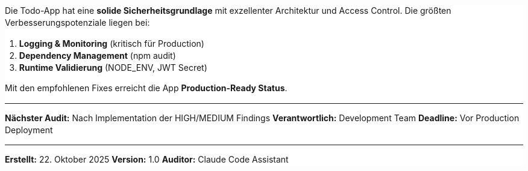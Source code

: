 Die Todo-App hat eine **solide Sicherheitsgrundlage** mit exzellenter Architektur und Access Control. Die größten Verbesserungspotenziale liegen bei:

1. **Logging & Monitoring** (kritisch für Production)
2. **Dependency Management** (npm audit)
3. **Runtime Validierung** (NODE_ENV, JWT Secret)

Mit den empfohlenen Fixes erreicht die App **Production-Ready Status**.

---

**Nächster Audit:** Nach Implementation der HIGH/MEDIUM Findings
**Verantwortlich:** Development Team
**Deadline:** Vor Production Deployment

---

**Erstellt:** 22. Oktober 2025
**Version:** 1.0
**Auditor:** Claude Code Assistant

